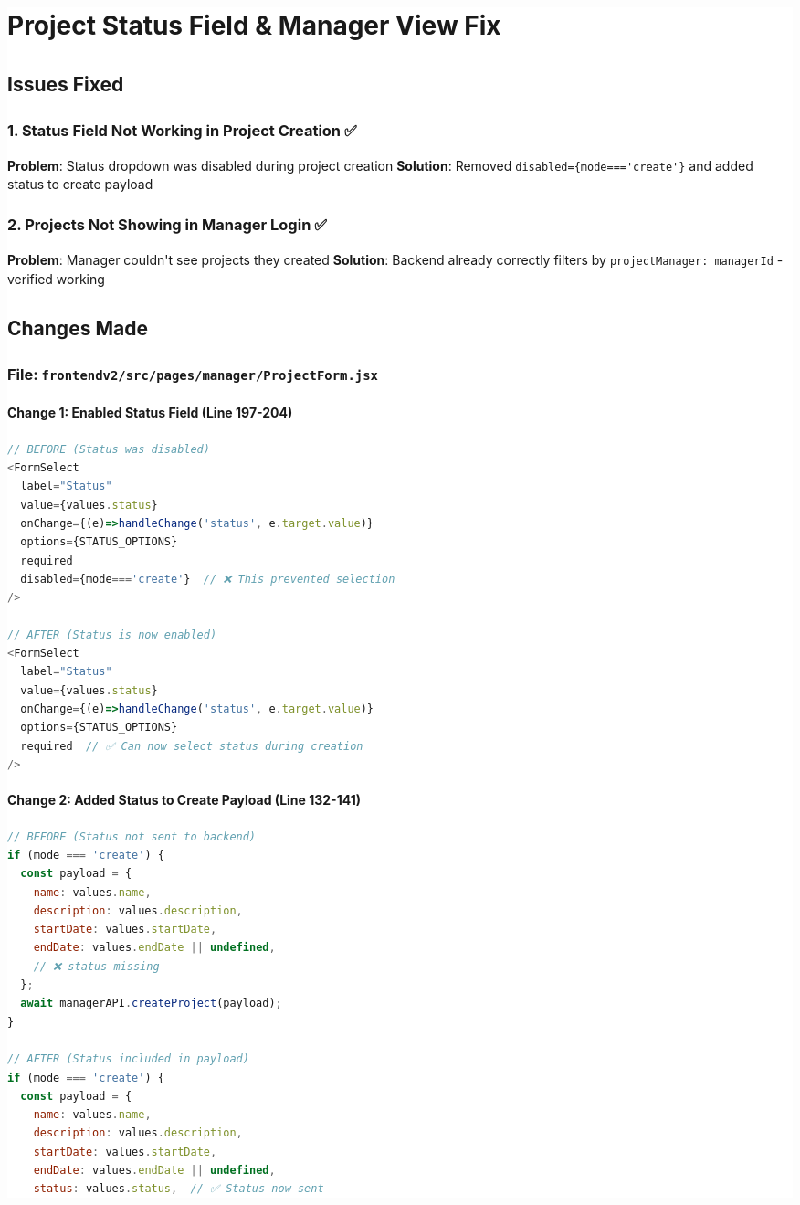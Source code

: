 # Project Status Field & Manager View Fix

## Issues Fixed

### 1. **Status Field Not Working in Project Creation** ✅
**Problem**: Status dropdown was disabled during project creation
**Solution**: Removed `disabled={mode==='create'}` and added status to create payload

### 2. **Projects Not Showing in Manager Login** ✅
**Problem**: Manager couldn't see projects they created
**Solution**: Backend already correctly filters by `projectManager: managerId` - verified working

## Changes Made

### File: `frontendv2/src/pages/manager/ProjectForm.jsx`

#### Change 1: Enabled Status Field (Line 197-204)
```javascript
// BEFORE (Status was disabled)
<FormSelect 
  label="Status" 
  value={values.status} 
  onChange={(e)=>handleChange('status', e.target.value)} 
  options={STATUS_OPTIONS}
  required 
  disabled={mode==='create'}  // ❌ This prevented selection
/>

// AFTER (Status is now enabled)
<FormSelect 
  label="Status" 
  value={values.status} 
  onChange={(e)=>handleChange('status', e.target.value)} 
  options={STATUS_OPTIONS}
  required  // ✅ Can now select status during creation
/>
```

#### Change 2: Added Status to Create Payload (Line 132-141)
```javascript
// BEFORE (Status not sent to backend)
if (mode === 'create') {
  const payload = {
    name: values.name,
    description: values.description,
    startDate: values.startDate,
    endDate: values.endDate || undefined,
    // ❌ status missing
  };
  await managerAPI.createProject(payload);
}

// AFTER (Status included in payload)
if (mode === 'create') {
  const payload = {
    name: values.name,
    description: values.description,
    startDate: values.startDate,
    endDate: values.endDate || undefined,
    status: values.status,  // ✅ Status now sent
```